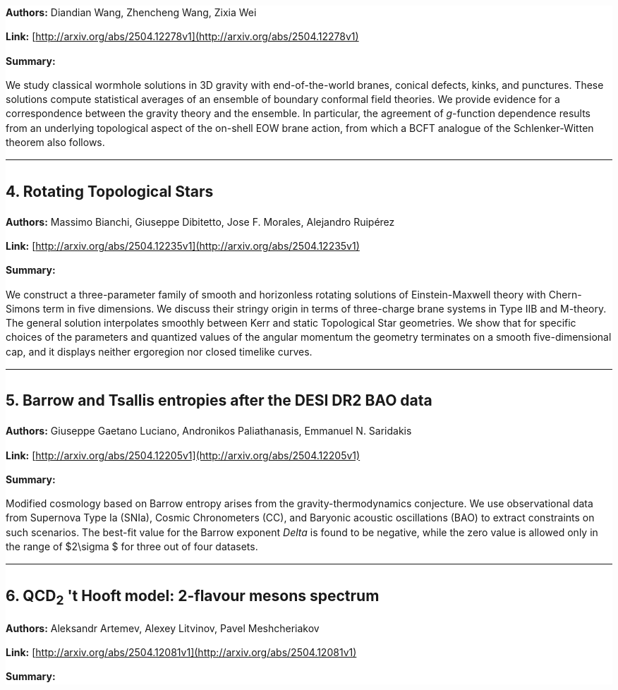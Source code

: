 **Authors:** Diandian Wang, Zhencheng Wang, Zixia Wei

**Link:** [http://arxiv.org/abs/2504.12278v1](http://arxiv.org/abs/2504.12278v1)

**Summary:**

We study classical wormhole solutions in 3D gravity with end-of-the-world branes, conical defects, kinks, and punctures. These solutions compute statistical averages of an ensemble of boundary conformal field theories. We provide evidence for a correspondence between the gravity theory and the ensemble. In particular, the agreement of $g$-function dependence results from an underlying topological aspect of the on-shell EOW brane action, from which a BCFT analogue of the Schlenker-Witten theorem also follows.

---

## 4. Rotating Topological Stars

**Authors:** Massimo Bianchi, Giuseppe Dibitetto, Jose F. Morales, Alejandro Ruipérez

**Link:** [http://arxiv.org/abs/2504.12235v1](http://arxiv.org/abs/2504.12235v1)

**Summary:**

We construct a three-parameter family of smooth and horizonless rotating solutions of Einstein-Maxwell theory with Chern-Simons term in five dimensions. We discuss their stringy origin in terms of three-charge brane systems in Type IIB and M-theory. The general solution interpolates smoothly between Kerr and static Topological Star geometries. We show that for specific choices of the parameters and quantized values of the angular momentum the geometry terminates on a smooth five-dimensional cap, and it displays neither ergoregion nor closed timelike curves.

---

## 5. Barrow and Tsallis entropies after the DESI DR2 BAO data

**Authors:** Giuseppe Gaetano Luciano, Andronikos Paliathanasis, Emmanuel N. Saridakis

**Link:** [http://arxiv.org/abs/2504.12205v1](http://arxiv.org/abs/2504.12205v1)

**Summary:**

Modified cosmology based on Barrow entropy arises from the gravity-thermodynamics conjecture. We use observational data from Supernova Type Ia (SNIa), Cosmic Chronometers (CC), and Baryonic acoustic oscillations (BAO) to extract constraints on such scenarios. The best-fit value for the Barrow exponent $Delta$ is found to be negative, while the zero value is allowed only in the range of $2\sigma $ for three out of four datasets.

---

## 6. QCD$_2$ 't Hooft model: 2-flavour mesons spectrum

**Authors:** Aleksandr Artemev, Alexey Litvinov, Pavel Meshcheriakov

**Link:** [http://arxiv.org/abs/2504.12081v1](http://arxiv.org/abs/2504.12081v1)

**Summary:**
